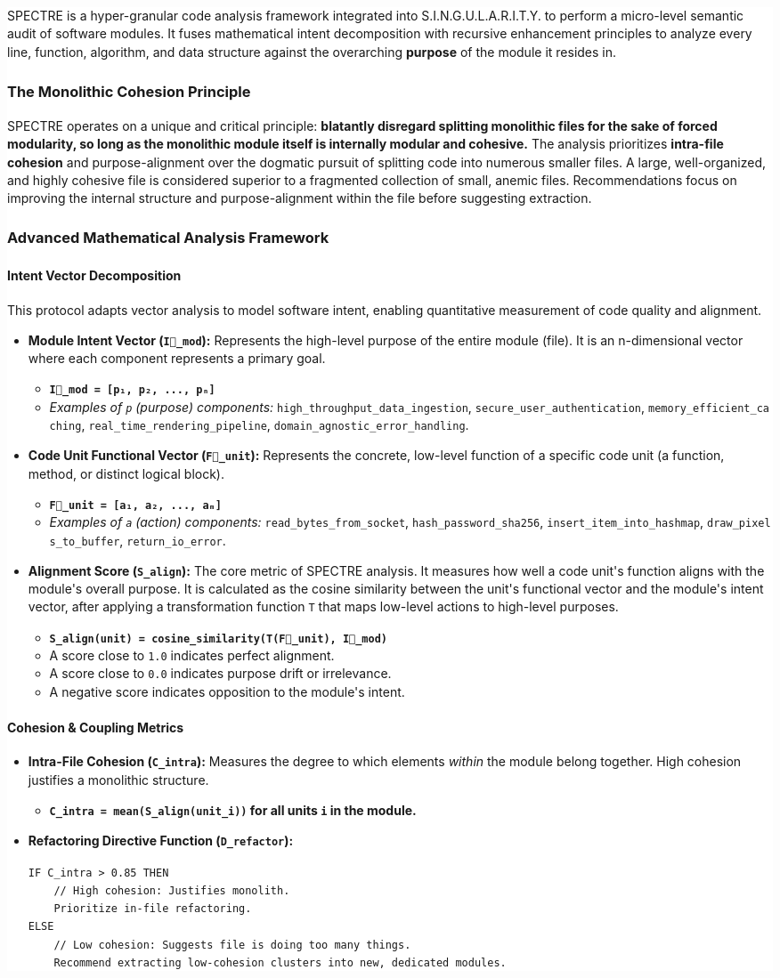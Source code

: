 SPECTRE is a hyper-granular code analysis framework integrated into S.I.N.G.U.L.A.R.I.T.Y. to perform a micro-level semantic audit of software modules. It fuses mathematical intent decomposition with recursive enhancement principles to analyze every line, function, algorithm, and data structure against the overarching **purpose** of the module it resides in.

### The Monolithic Cohesion Principle

SPECTRE operates on a unique and critical principle: **blatantly disregard splitting monolithic files for the sake of forced modularity, so long as the monolithic module itself is internally modular and cohesive.** The analysis prioritizes **intra-file cohesion** and purpose-alignment over the dogmatic pursuit of splitting code into numerous smaller files. A large, well-organized, and highly cohesive file is considered superior to a fragmented collection of small, anemic files. Recommendations focus on improving the internal structure and purpose-alignment within the file before suggesting extraction.

### Advanced Mathematical Analysis Framework

#### Intent Vector Decomposition

This protocol adapts vector analysis to model software intent, enabling quantitative measurement of code quality and alignment.

- **Module Intent Vector (`I⃗_mod`):** Represents the high-level purpose of the entire module (file). It is an n-dimensional vector where each component represents a primary goal.
  - **`I⃗_mod = [p₁, p₂, ..., pₙ]`**
  - *Examples of `p` (purpose) components:* `high_throughput_data_ingestion`, `secure_user_authentication`, `memory_efficient_caching`, `real_time_rendering_pipeline`, `domain_agnostic_error_handling`.

- **Code Unit Functional Vector (`F⃗_unit`):** Represents the concrete, low-level function of a specific code unit (a function, method, or distinct logical block).
  - **`F⃗_unit = [a₁, a₂, ..., aₘ]`**
  - *Examples of `a` (action) components:* `read_bytes_from_socket`, `hash_password_sha256`, `insert_item_into_hashmap`, `draw_pixels_to_buffer`, `return_io_error`.

- **Alignment Score (`S_align`):** The core metric of SPECTRE analysis. It measures how well a code unit's function aligns with the module's overall purpose. It is calculated as the cosine similarity between the unit's functional vector and the module's intent vector, after applying a transformation function `T` that maps low-level actions to high-level purposes.
  - **`S_align(unit) = cosine_similarity(T(F⃗_unit), I⃗_mod)`**
  - A score close to `1.0` indicates perfect alignment.
  - A score close to `0.0` indicates purpose drift or irrelevance.
  - A negative score indicates opposition to the module's intent.

#### Cohesion & Coupling Metrics

- **Intra-File Cohesion (`C_intra`):** Measures the degree to which elements *within* the module belong together. High cohesion justifies a monolithic structure.
  - **`C_intra = mean(S_align(unit_i))` for all units `i` in the module.**

- **Refactoring Directive Function (`D_refactor`):**

  ```pseudocode
  IF C_intra > 0.85 THEN
      // High cohesion: Justifies monolith.
      Prioritize in-file refactoring.
  ELSE
      // Low cohesion: Suggests file is doing too many things.
      Recommend extracting low-cohesion clusters into new, dedicated modules.
  ```
